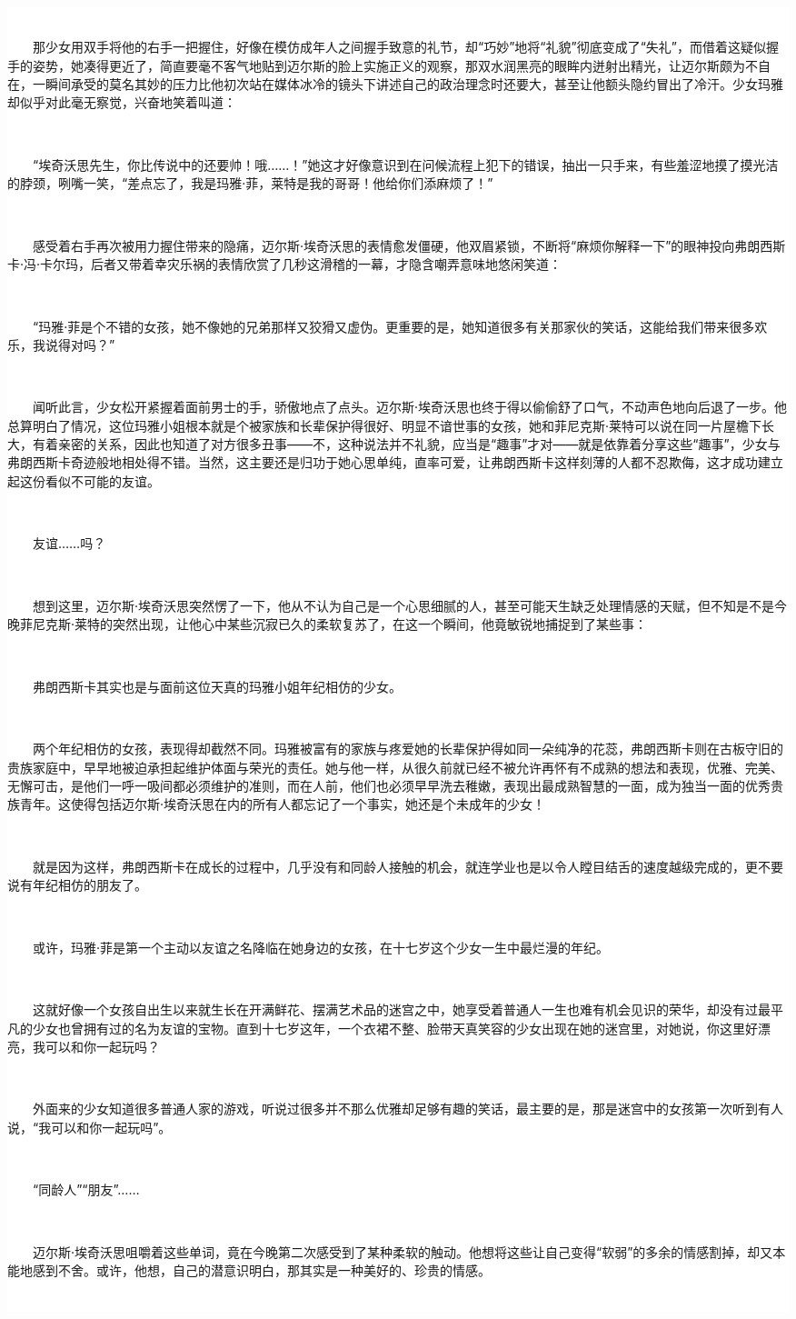  

　　那少女用双手将他的右手一把握住，好像在模仿成年人之间握手致意的礼节，却“巧妙”地将“礼貌”彻底变成了“失礼”，而借着这疑似握手的姿势，她凑得更近了，简直要毫不客气地贴到迈尔斯的脸上实施正义的观察，那双水润黑亮的眼眸内迸射出精光，让迈尔斯颇为不自在，一瞬间承受的莫名其妙的压力比他初次站在媒体冰冷的镜头下讲述自己的政治理念时还要大，甚至让他额头隐约冒出了冷汗。少女玛雅却似乎对此毫无察觉，兴奋地笑着叫道：

 

　　“埃奇沃思先生，你比传说中的还要帅！哦……！”她这才好像意识到在问候流程上犯下的错误，抽出一只手来，有些羞涩地摸了摸光洁的脖颈，咧嘴一笑，“差点忘了，我是玛雅·菲，莱特是我的哥哥！他给你们添麻烦了！”

 

　　感受着右手再次被用力握住带来的隐痛，迈尔斯·埃奇沃思的表情愈发僵硬，他双眉紧锁，不断将“麻烦你解释一下”的眼神投向弗朗西斯卡·冯·卡尔玛，后者又带着幸灾乐祸的表情欣赏了几秒这滑稽的一幕，才隐含嘲弄意味地悠闲笑道：

 

　　“玛雅·菲是个不错的女孩，她不像她的兄弟那样又狡猾又虚伪。更重要的是，她知道很多有关那家伙的笑话，这能给我们带来很多欢乐，我说得对吗？”

 

　　闻听此言，少女松开紧握着面前男士的手，骄傲地点了点头。迈尔斯·埃奇沃思也终于得以偷偷舒了口气，不动声色地向后退了一步。他总算明白了情况，这位玛雅小姐根本就是个被家族和长辈保护得很好、明显不谙世事的女孩，她和菲尼克斯·莱特可以说在同一片屋檐下长大，有着亲密的关系，因此也知道了对方很多丑事——不，这种说法并不礼貌，应当是“趣事”才对——就是依靠着分享这些“趣事”，少女与弗朗西斯卡奇迹般地相处得不错。当然，这主要还是归功于她心思单纯，直率可爱，让弗朗西斯卡这样刻薄的人都不忍欺侮，这才成功建立起这份看似不可能的友谊。

 

　　友谊……吗？

 

　　想到这里，迈尔斯·埃奇沃思突然愣了一下，他从不认为自己是一个心思细腻的人，甚至可能天生缺乏处理情感的天赋，但不知是不是今晚菲尼克斯·莱特的突然出现，让他心中某些沉寂已久的柔软复苏了，在这一个瞬间，他竟敏锐地捕捉到了某些事：

 

　　弗朗西斯卡其实也是与面前这位天真的玛雅小姐年纪相仿的少女。

 

　　两个年纪相仿的女孩，表现得却截然不同。玛雅被富有的家族与疼爱她的长辈保护得如同一朵纯净的花蕊，弗朗西斯卡则在古板守旧的贵族家庭中，早早地被迫承担起维护体面与荣光的责任。她与他一样，从很久前就已经不被允许再怀有不成熟的想法和表现，优雅、完美、无懈可击，是他们一呼一吸间都必须维护的准则，而在人前，他们也必须早早洗去稚嫩，表现出最成熟智慧的一面，成为独当一面的优秀贵族青年。这使得包括迈尔斯·埃奇沃思在内的所有人都忘记了一个事实，她还是个未成年的少女！

 

　　就是因为这样，弗朗西斯卡在成长的过程中，几乎没有和同龄人接触的机会，就连学业也是以令人瞠目结舌的速度越级完成的，更不要说有年纪相仿的朋友了。

 

　　或许，玛雅·菲是第一个主动以友谊之名降临在她身边的女孩，在十七岁这个少女一生中最烂漫的年纪。

 

　　这就好像一个女孩自出生以来就生长在开满鲜花、摆满艺术品的迷宫之中，她享受着普通人一生也难有机会见识的荣华，却没有过最平凡的少女也曾拥有过的名为友谊的宝物。直到十七岁这年，一个衣裙不整、脸带天真笑容的少女出现在她的迷宫里，对她说，你这里好漂亮，我可以和你一起玩吗？

 

　　外面来的少女知道很多普通人家的游戏，听说过很多并不那么优雅却足够有趣的笑话，最主要的是，那是迷宫中的女孩第一次听到有人说，“我可以和你一起玩吗”。

 

　　“同龄人”“朋友”……

 

　　迈尔斯·埃奇沃思咀嚼着这些单词，竟在今晚第二次感受到了某种柔软的触动。他想将这些让自己变得“软弱”的多余的情感割掉，却又本能地感到不舍。或许，他想，自己的潜意识明白，那其实是一种美好的、珍贵的情感。

 
